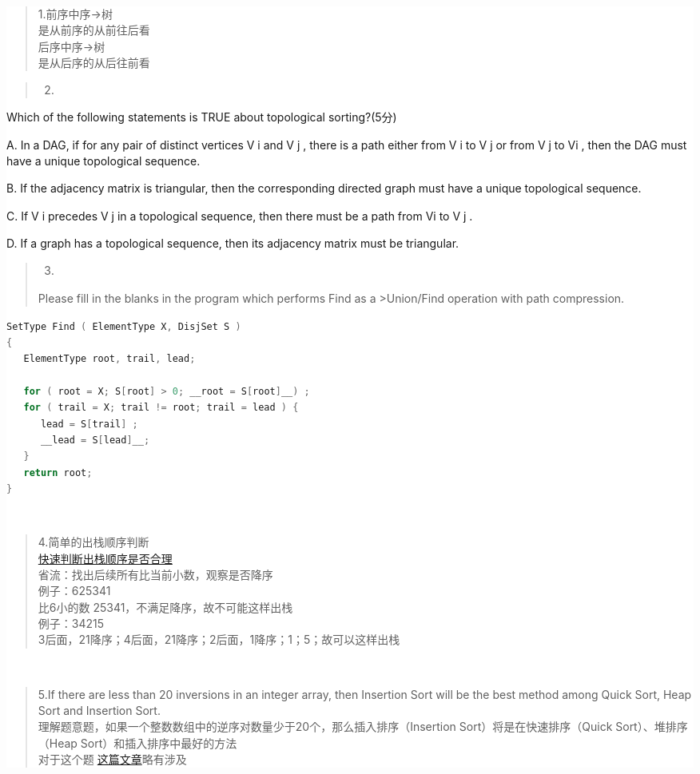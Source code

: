 > 1.前序中序->树 <br/>
是从前序的从前往后看 <br/>
后序中序->树 <br/>
是从后序的从后往前看 <br/>

> 2.

Which of the following statements is TRUE about topological sorting?(5分)

A.
In a DAG, if for any pair of distinct vertices V 
i and V j , there is a path either from V i​  to V j or from V j
  to Vi , then the DAG must have a unique topological sequence.

B.
If the adjacency matrix is triangular, then the corresponding directed graph must have a unique topological sequence.

C.
If V i precedes V j in a topological sequence, then there must be a path from Vi to V j .

D.
If a graph has a topological sequence, then its adjacency matrix must be triangular.
<br/>

>3.
>Please fill in the blanks in the program which performs Find as a >Union/Find operation with path compression.
```c
SetType Find ( ElementType X, DisjSet S )
{   
   ElementType root, trail, lead;

   for ( root = X; S[root] > 0; __root = S[root]__) ;  
   for ( trail = X; trail != root; trail = lead ) {
      lead = S[trail] ;   
      __lead = S[lead]__;
   } 
   return root;
}
```
<br/>

> 4.简单的出栈顺序判断<br/> 
> <a href="https://blog.csdn.net/weixin_38233103/article/details/107091537">快速判断出栈顺序是否合理</a>
> <br/> 省流：找出后续所有比当前小数，观察是否降序
> <br/> 例子：625341
> <br/> 比6小的数 25341，不满足降序，故不可能这样出栈
> <br/> 例子：34215
> <br/> 3后面，21降序；4后面，21降序；2后面，1降序；1；5；故可以这样出栈

<br/>

> 5.If there are less than 20 inversions in an integer array, then Insertion Sort will be the best method among Quick Sort, Heap Sort and Insertion Sort.
> <br/> 理解题意题，如果一个整数数组中的逆序对数量少于20个，那么插入排序（Insertion Sort）将是在快速排序（Quick Sort）、堆排序（Heap Sort）和插入排序中最好的方法
> <br/>对于这个题 <a href="https://juejin.cn/post/7099712511603113997">这篇文章</a>略有涉及
> <br/> 
